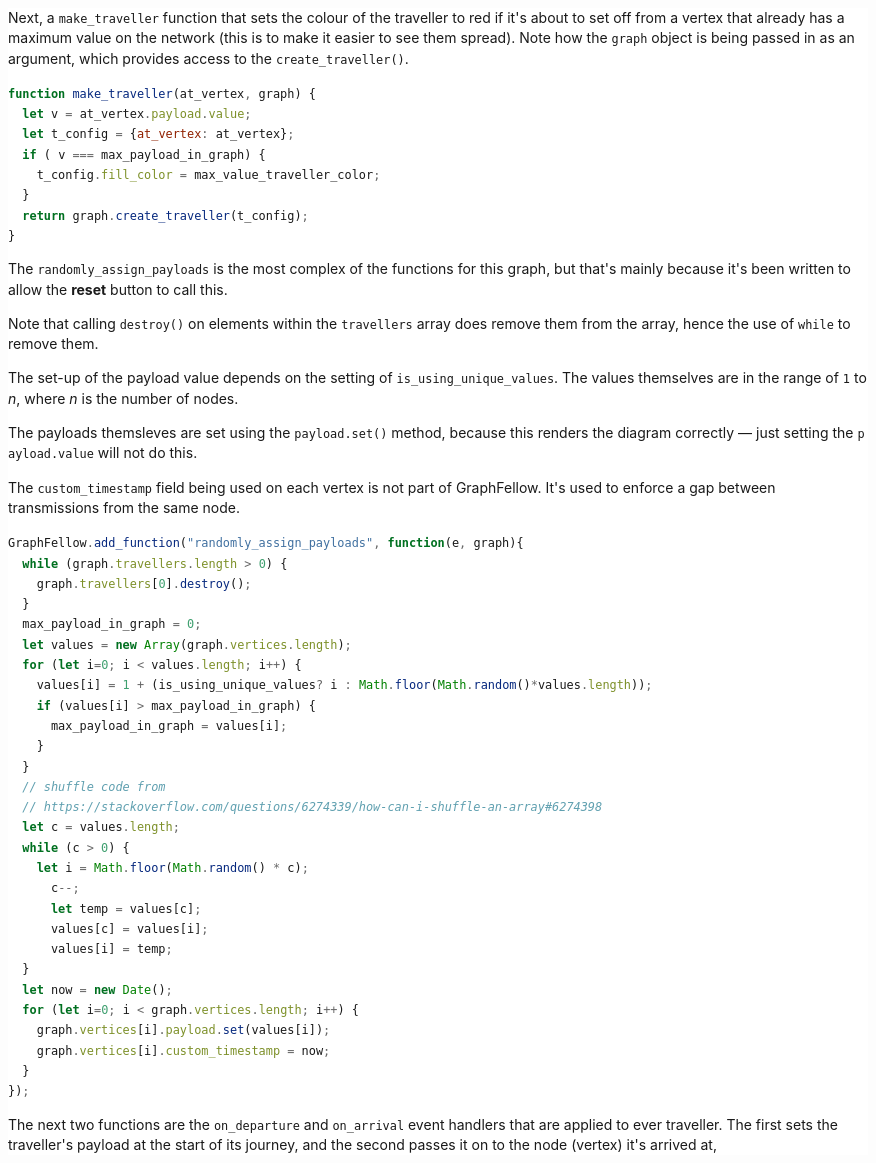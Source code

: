 Next, a `make_traveller` function that sets the colour of the traveller
to red if it's about to set off from a vertex that already has a
maximum value on the network (this is to make it easier to see them spread).
Note how the `graph` object is being passed in as an argument, which provides
access to the `create_traveller()`.

```javascript
function make_traveller(at_vertex, graph) {
  let v = at_vertex.payload.value;
  let t_config = {at_vertex: at_vertex};
  if ( v === max_payload_in_graph) {
    t_config.fill_color = max_value_traveller_color;
  }
  return graph.create_traveller(t_config);
}
```

The `randomly_assign_payloads` is the most complex of the functions for
this graph, but that's mainly because it's been written to allow the **reset**
button to call this.

Note that calling `destroy()` on elements within the `travellers` array does
remove them from the array, hence the use of `while` to remove them.

The set-up of the payload value depends on the setting of `is_using_unique_values`.
The values themselves are in the range of `1` to _n_, where _n_ is the number
of nodes.

The payloads themsleves are set using the `payload.set()` method, because this
renders the diagram correctly — just setting the `payload.value` will not do this.

The `custom_timestamp` field being used on each vertex is not part of GraphFellow.
It's used to enforce a gap between transmissions from the same node. 

```javascript
GraphFellow.add_function("randomly_assign_payloads", function(e, graph){
  while (graph.travellers.length > 0) {
    graph.travellers[0].destroy();
  }
  max_payload_in_graph = 0;
  let values = new Array(graph.vertices.length);
  for (let i=0; i < values.length; i++) {
    values[i] = 1 + (is_using_unique_values? i : Math.floor(Math.random()*values.length));
    if (values[i] > max_payload_in_graph) {
      max_payload_in_graph = values[i];
    }
  }
  // shuffle code from
  // https://stackoverflow.com/questions/6274339/how-can-i-shuffle-an-array#6274398
  let c = values.length;
  while (c > 0) {
    let i = Math.floor(Math.random() * c);
      c--;
      let temp = values[c];
      values[c] = values[i];
      values[i] = temp;
  }
  let now = new Date();
  for (let i=0; i < graph.vertices.length; i++) {
    graph.vertices[i].payload.set(values[i]);
    graph.vertices[i].custom_timestamp = now;
  }
});
```
The next two functions are the `on_departure` and `on_arrival` event handlers that
are applied to ever traveller. The first sets the traveller's payload at the start
of its journey, and the second passes it on to the node (vertex) it's arrived at,